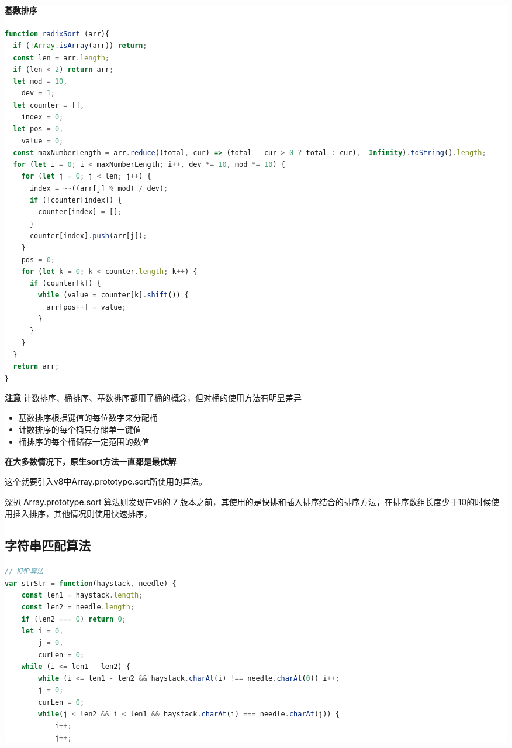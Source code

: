 #### 基数排序

```javascript
function radixSort (arr){
  if (!Array.isArray(arr)) return;
  const len = arr.length;
  if (len < 2) return arr;
  let mod = 10,
    dev = 1;
  let counter = [],
    index = 0;
  let pos = 0,
    value = 0;
  const maxNumberLength = arr.reduce((total, cur) => (total - cur > 0 ? total : cur), -Infinity).toString().length;
  for (let i = 0; i < maxNumberLength; i++, dev *= 10, mod *= 10) {
    for (let j = 0; j < len; j++) {
      index = ~~((arr[j] % mod) / dev);
      if (!counter[index]) {
        counter[index] = [];
      }
      counter[index].push(arr[j]);
    }
    pos = 0;
    for (let k = 0; k < counter.length; k++) {
      if (counter[k]) {
        while (value = counter[k].shift()) {
          arr[pos++] = value;
        }
      }
    }
  }
  return arr;
}
```

**注意** 计数排序、桶排序、基数排序都用了桶的概念，但对桶的使用方法有明显差异

* 基数排序根据键值的每位数字来分配桶
* 计数排序的每个桶只存储单一键值
* 桶排序的每个桶储存一定范围的数值

**在大多数情况下，原生sort方法一直都是最优解**

这个就要引入v8中Array.prototype.sort所使用的算法。

深扒 Array.prototype.sort 算法则发现在v8的 7 版本之前，其使用的是快排和插入排序结合的排序方法，在排序数组长度少于10的时候使用插入排序，其他情况则使用快速排序，

## 字符串匹配算法

```javascript
// KMP算法
var strStr = function(haystack, needle) {
    const len1 = haystack.length;
    const len2 = needle.length;
    if (len2 === 0) return 0;
    let i = 0,
        j = 0,
        curLen = 0;
    while (i <= len1 - len2) {
        while (i <= len1 - len2 && haystack.charAt(i) !== needle.charAt(0)) i++;
        j = 0;
        curLen = 0;
        while(j < len2 && i < len1 && haystack.charAt(i) === needle.charAt(j)) {
            i++;
            j++;
```